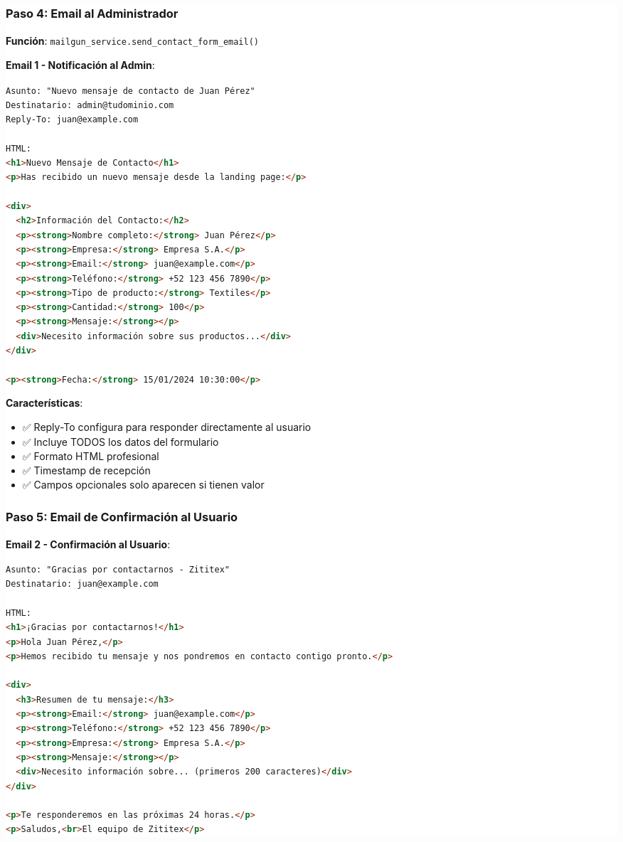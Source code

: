 ### Paso 4: Email al Administrador

**Función**: `mailgun_service.send_contact_form_email()`

**Email 1 - Notificación al Admin**:

```html
Asunto: "Nuevo mensaje de contacto de Juan Pérez"
Destinatario: admin@tudominio.com
Reply-To: juan@example.com

HTML:
<h1>Nuevo Mensaje de Contacto</h1>
<p>Has recibido un nuevo mensaje desde la landing page:</p>

<div>
  <h2>Información del Contacto:</h2>
  <p><strong>Nombre completo:</strong> Juan Pérez</p>
  <p><strong>Empresa:</strong> Empresa S.A.</p>
  <p><strong>Email:</strong> juan@example.com</p>
  <p><strong>Teléfono:</strong> +52 123 456 7890</p>
  <p><strong>Tipo de producto:</strong> Textiles</p>
  <p><strong>Cantidad:</strong> 100</p>
  <p><strong>Mensaje:</strong></p>
  <div>Necesito información sobre sus productos...</div>
</div>

<p><strong>Fecha:</strong> 15/01/2024 10:30:00</p>
```

**Características**:
- ✅ Reply-To configura para responder directamente al usuario
- ✅ Incluye TODOS los datos del formulario
- ✅ Formato HTML profesional
- ✅ Timestamp de recepción
- ✅ Campos opcionales solo aparecen si tienen valor

### Paso 5: Email de Confirmación al Usuario

**Email 2 - Confirmación al Usuario**:

```html
Asunto: "Gracias por contactarnos - Zititex"
Destinatario: juan@example.com

HTML:
<h1>¡Gracias por contactarnos!</h1>
<p>Hola Juan Pérez,</p>
<p>Hemos recibido tu mensaje y nos pondremos en contacto contigo pronto.</p>

<div>
  <h3>Resumen de tu mensaje:</h3>
  <p><strong>Email:</strong> juan@example.com</p>
  <p><strong>Teléfono:</strong> +52 123 456 7890</p>
  <p><strong>Empresa:</strong> Empresa S.A.</p>
  <p><strong>Mensaje:</strong></p>
  <div>Necesito información sobre... (primeros 200 caracteres)</div>
</div>

<p>Te responderemos en las próximas 24 horas.</p>
<p>Saludos,<br>El equipo de Zititex</p>
```
